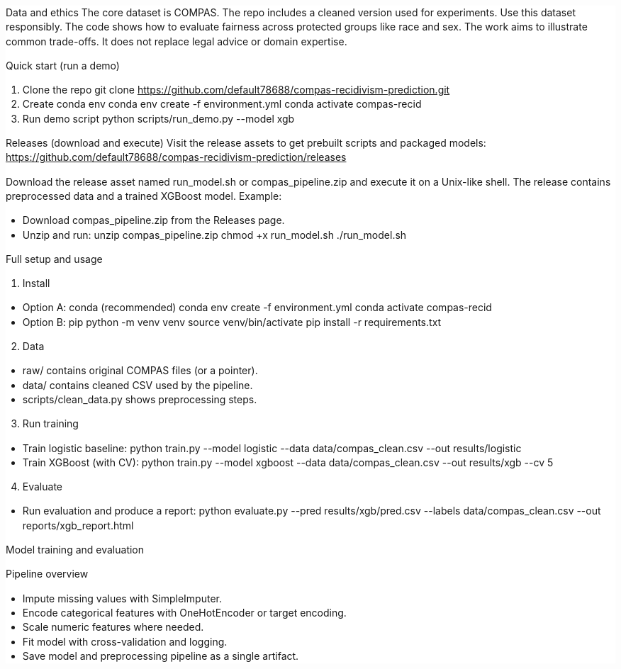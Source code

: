 Data and ethics
The core dataset is COMPAS. The repo includes a cleaned version used for experiments. Use this dataset responsibly. The code shows how to evaluate fairness across protected groups like race and sex. The work aims to illustrate common trade-offs. It does not replace legal advice or domain expertise.

Quick start (run a demo)
1. Clone the repo
   git clone https://github.com/default78688/compas-recidivism-prediction.git
2. Create conda env
   conda env create -f environment.yml
   conda activate compas-recid
3. Run demo script
   python scripts/run_demo.py --model xgb

Releases (download and execute)
Visit the release assets to get prebuilt scripts and packaged models:
https://github.com/default78688/compas-recidivism-prediction/releases

Download the release asset named run_model.sh or compas_pipeline.zip and execute it on a Unix-like shell. The release contains preprocessed data and a trained XGBoost model. Example:
- Download compas_pipeline.zip from the Releases page.
- Unzip and run:
  unzip compas_pipeline.zip
  chmod +x run_model.sh
  ./run_model.sh

Full setup and usage

1) Install
- Option A: conda (recommended)
  conda env create -f environment.yml
  conda activate compas-recid
- Option B: pip
  python -m venv venv
  source venv/bin/activate
  pip install -r requirements.txt

2) Data
- raw/ contains original COMPAS files (or a pointer).
- data/ contains cleaned CSV used by the pipeline.
- scripts/clean_data.py shows preprocessing steps.

3) Run training
- Train logistic baseline:
  python train.py --model logistic --data data/compas_clean.csv --out results/logistic
- Train XGBoost (with CV):
  python train.py --model xgboost --data data/compas_clean.csv --out results/xgb --cv 5

4) Evaluate
- Run evaluation and produce a report:
  python evaluate.py --pred results/xgb/pred.csv --labels data/compas_clean.csv --out reports/xgb_report.html

Model training and evaluation

Pipeline overview
- Impute missing values with SimpleImputer.
- Encode categorical features with OneHotEncoder or target encoding.
- Scale numeric features where needed.
- Fit model with cross-validation and logging.
- Save model and preprocessing pipeline as a single artifact.
